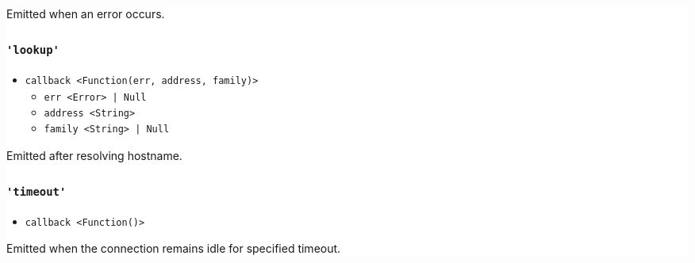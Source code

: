Emitted when an error occurs.


<a id="markdown-lookup" name="lookup"></a>
### `'lookup'`
* `callback <Function(err, address, family)>`
  * `err <Error> | Null`
  * `address <String>`
  * `family <String> | Null`

Emitted after resolving hostname.


<a id="markdown-timeout" name="timeout"></a>
### `'timeout'`
* `callback <Function()>`

Emitted when the connection remains idle for specified timeout.
